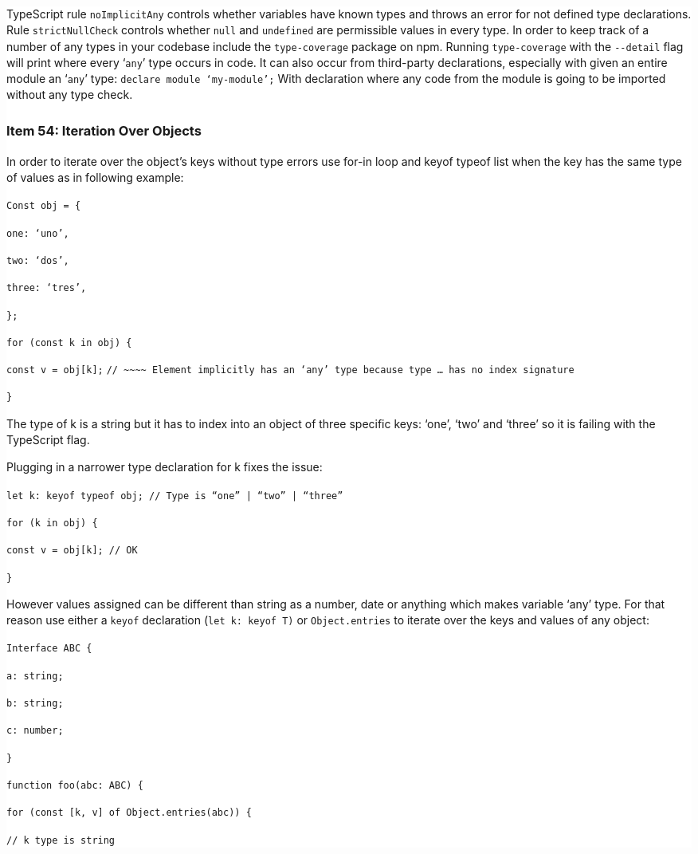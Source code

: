 TypeScript rule `noImplicitAny` controls whether variables have known types and throws an error for not defined type declarations. Rule `strictNullCheck` controls whether `null` and `undefined` are permissible values in every type. In order to keep track of a number of any types in your codebase include the `type-coverage` package on npm. Running `type-coverage` with the `--detail` flag will print where every ‘`any`’ type occurs in code. It can also occur from third-party declarations, especially with given an entire module an ‘`any`’ type: `declare module ‘my-module’;` With declaration where any code from the module is going to be imported without any type check.

### **Item 54: Iteration Over Objects**

In order to iterate over the object’s keys without type errors use for-in loop and keyof typeof list when the key has the same type of values as in following example:

`Const obj = {`

`one: ‘uno’,`

`two: ‘dos’,`

`three: ‘tres’,`

`};`

`for (const k in obj) {`

`const v = obj[k];` `// ~~~~ Element implicitly has an ‘any’ type because type … has no index signature`

`}`

The type of k is a string but it has to index into an object of three specific keys: ‘one’, ‘two’ and ‘three’ so it is failing with the TypeScript flag.

Plugging in a narrower type declaration for k fixes the issue:

`let k: keyof typeof obj; // Type is “one” | “two” | “three”`

`for (k in obj) {`

`const v = obj[k]; // OK`

`}`

However values assigned can be different than string as a number, date or anything which makes variable ‘any’ type. For that reason use either a `keyof` declaration (`let k: keyof T)` or `Object.entries` to iterate over the keys and values of any object:

`Interface ABC {`

`a: string;`

`b: string;`

`c: number;`

`}`

`function foo(abc: ABC) {`

`for (const [k, v] of Object.entries(abc)) {`

`// k type is string`
